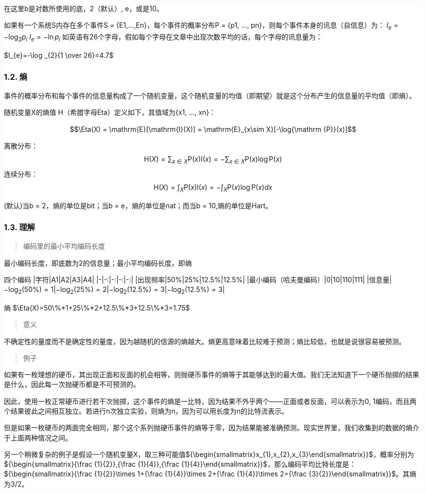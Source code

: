 在这里b是对数所使用的底，2（默认）, e，或是10。

如果有一个系统S内存在多个事件S = {E1,...,En}，每个事件的概率分布P = {p1, ..., pn}，则每个事件本身的讯息（自信息）为：
$I_{e}=-\log _{2}{p_{i}}$
$I_{e}=-\ln {p_{i}}$
如英语有26个字母，假如每个字母在文章中出现次数平均的话，每个字母的讯息量为：

$I_{e}=-\log _{2}{1 \over 26}=4.7$

### 1.2. 熵
事件的概率分布和每个事件的信息量构成了一个随机变量，这个随机变量的均值（即期望）就是这个分布产生的信息量的平均值（即熵）。


随机变量X的熵值 Η（希腊字母Eta）定义如下，其值域为{x1, ..., xn}：

$$\Eta(X) = \mathrm{E}[\mathrm{I}(X)] = \mathrm{E}_{x\sim X}[-\log{\mathrm  {P}}(x)]$$


离散分布：
$$\mathrm{H} (X)=\sum_{x\in X}{{\mathrm  {P}}(x){\mathrm  {I}}(x)}=-\sum_{x\in X}{{\mathrm  {P}}(x)\log{\mathrm  {P}}(x)}$$
连续分布：
$$\mathrm{H} (X)=\int_X{{\mathrm  {P}}(x){\mathrm  {I}}(x)}=-\int_X{{\mathrm  {P}}(x)\log{\mathrm  {P}}(x)dx}$$

(默认)当b = 2，熵的单位是bit；当b = e，熵的单位是nat；而当b = 10,熵的单位是Hart。
### 1.3. 理解

> 编码里的最小平均编码长度

最小编码长度，即底数为2的信息量；最小平均编码长度，即熵

四个编码
|字符|A1|A2|A3|A4|
|-|-:|-:|-:|-:|
|出现频率|50%|25%|12.5%|12.5%|
|最小编码（哈夫曼编码）|0|10|110|111|
|信息量|$-\log_2(50\%)=1$|$-\log_2(25\%)=2$|$-\log_2(12.5\%)=3$|$-\log_2(12.5\%)=3$|

熵 $\Eta(X)=50\%*1+25\%*2+12.5\%*3+12.5\%*3=1.75$


> 意义

不确定性的量度而不是确定性的量度，因为越随机的信源的熵越大。熵更高意味着比较难于预测；熵比较低，也就是说很容易被预测。

> 例子

如果有一枚理想的硬币，其出现正面和反面的机会相等，则抛硬币事件的熵等于其能够达到的最大值。我们无法知道下一个硬币抛掷的结果是什么，因此每一次抛硬币都是不可预测的。

因此，使用一枚正常硬币进行若干次抛掷，这个事件的熵是一比特，因为结果不外乎两个——正面或者反面，可以表示为0, 1编码，而且两个结果彼此之间相互独立。若进行n次独立实验，则熵为n，因为可以用长度为n的比特流表示。

但是如果一枚硬币的两面完全相同，那个这个系列抛硬币事件的熵等于零，因为结果能被准确预测。现实世界里，我们收集到的数据的熵介于上面两种情况之间。

另一个稍微复杂的例子是假设一个随机变量X，取三种可能值${\begin{smallmatrix}x_{1},x_{2},x_{3}\end{smallmatrix}}$，概率分别为${\begin{smallmatrix}{\frac  {1}{2}},{\frac  {1}{4}},{\frac  {1}{4}}\end{smallmatrix}}$，那么编码平均比特长度是：${\begin{smallmatrix}{\frac  {1}{2}}\times 1+{\frac  {1}{4}}\times 2+{\frac  {1}{4}}\times 2={\frac  {3}{2}}\end{smallmatrix}}$。其熵为3/2。
